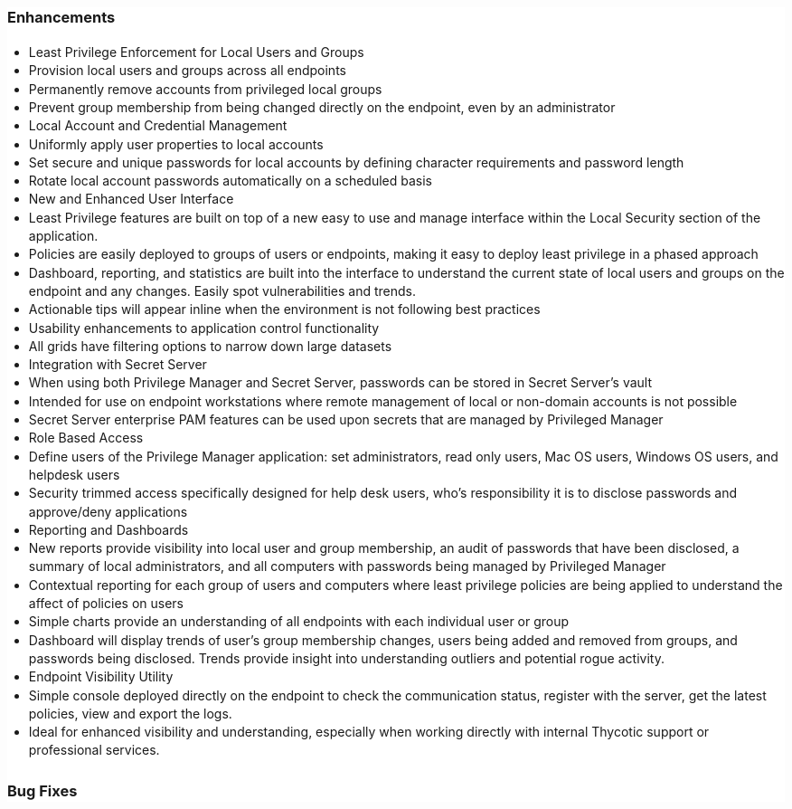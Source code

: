 ### Enhancements

* Least Privilege Enforcement for Local Users and Groups
* Provision local users and groups across all endpoints
* Permanently remove accounts from privileged local groups
* Prevent group membership from being changed directly on the endpoint, even by an administrator
* Local Account and Credential Management
* Uniformly apply user properties to local accounts
* Set secure and unique passwords for local accounts by defining character requirements and password length
* Rotate local account passwords automatically on a scheduled basis
* New and Enhanced User Interface
* Least Privilege features are built on top of a new easy to use and manage interface within the Local Security section of the application.
* Policies are easily deployed to groups of users or endpoints, making it easy to deploy least privilege in a phased approach
* Dashboard, reporting, and statistics are built into the interface to understand the current state of local users and groups on the endpoint and any changes. Easily spot vulnerabilities and trends.
* Actionable tips will appear inline when the environment is not following best practices
* Usability enhancements to application control functionality
* All grids have filtering options to narrow down large datasets
* Integration with Secret Server
* When using both Privilege Manager and Secret Server, passwords can be stored in Secret Server’s vault
* Intended for use on endpoint workstations where remote management of local or non-domain accounts is not possible
* Secret Server enterprise PAM features can be used upon secrets that are managed by Privileged Manager
* Role Based Access
* Define users of the Privilege Manager application: set administrators, read only users, Mac OS users, Windows OS users, and helpdesk users
* Security trimmed access specifically designed for help desk users, who’s responsibility it is to disclose passwords and approve/deny applications
* Reporting and Dashboards
* New reports provide visibility into local user and group membership, an audit of passwords that have been disclosed, a summary of local administrators, and all computers with passwords being managed by Privileged Manager
* Contextual reporting for each group of users and computers where least privilege policies are being applied to understand the affect of policies on users
* Simple charts provide an understanding of all endpoints with each individual user or group
* Dashboard will display trends of user’s group membership changes, users being added and removed from groups, and passwords being disclosed. Trends provide insight into understanding outliers and potential rogue activity.
* Endpoint Visibility Utility
* Simple console deployed directly on the endpoint to check the communication status, register with the server, get the latest policies, view and export the logs.
* Ideal for enhanced visibility and understanding, especially when working directly with internal Thycotic support or professional services.

### Bug Fixes
